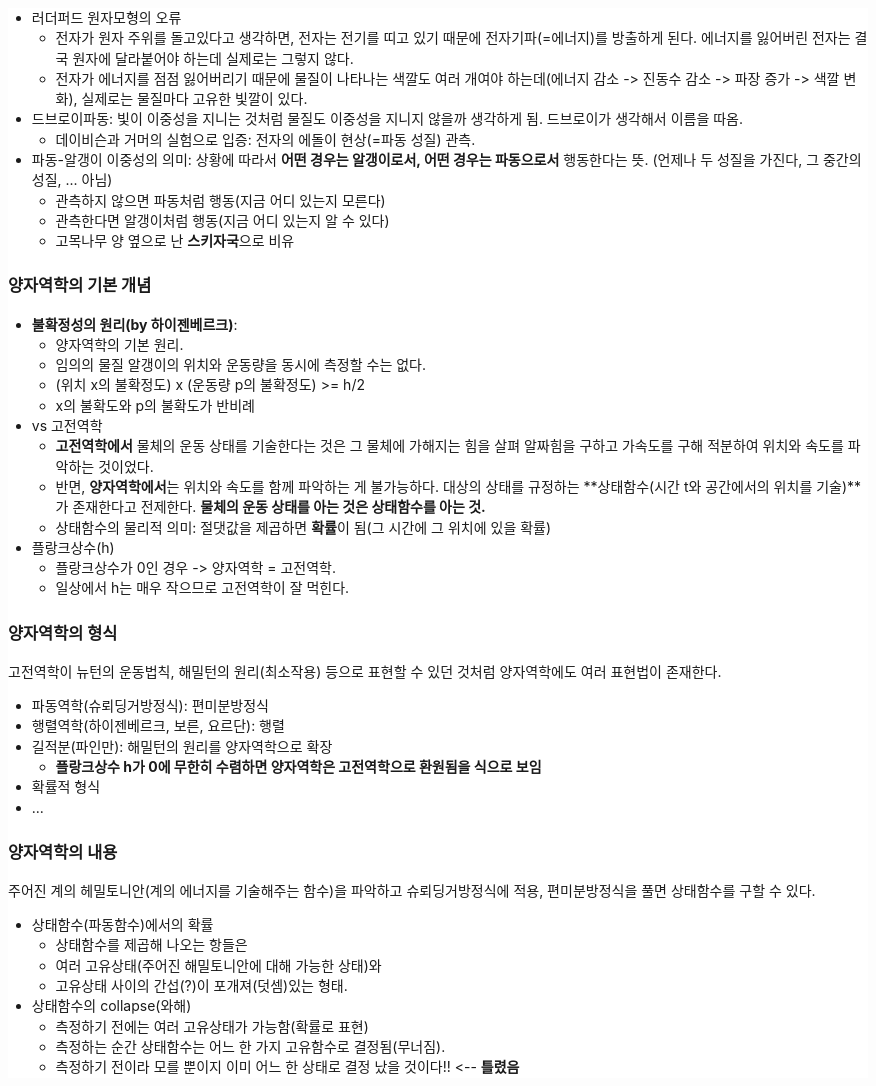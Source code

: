 - 러더퍼드 원자모형의 오류
  - 전자가 원자 주위를 돌고있다고 생각하면, 전자는 전기를 띠고 있기 때문에 전자기파(=에너지)를 방출하게 된다. 에너지를 잃어버린 전자는 결국 원자에 달라붙어야 하는데 실제로는 그렇지 않다.
  - 전자가 에너지를 점점 잃어버리기 때문에 물질이 나타나는 색깔도 여러 개여야 하는데(에너지 감소 -> 진동수 감소 -> 파장 증가 -> 색깔 변화), 실제로는 물질마다 고유한 빛깔이 있다.
- 드브로이파동: 빛이 이중성을 지니는 것처럼 물질도 이중성을 지니지 않을까 생각하게 됨. 드브로이가 생각해서 이름을 따옴.
  - 데이비슨과 거머의 실험으로 입증: 전자의 에돌이 현상(=파동 성질) 관측.
- 파동-알갱이 이중성의 의미: 상황에 따라서 **어떤 경우는 알갱이로서, 어떤 경우는 파동으로서** 행동한다는 뜻. (언제나 두 성질을 가진다, 그 중간의 성질, ... 아님)
  - 관측하지 않으면 파동처럼 행동(지금 어디 있는지 모른다)
  - 관측한다면 알갱이처럼 행동(지금 어디 있는지 알 수 있다)
  - 고목나무 양 옆으로 난 **스키자국**으로 비유



### 양자역학의 기본 개념

- **불확정성의 원리(by 하이젠베르크)**: 
  - 양자역학의 기본 원리.
  - 임의의 물질 알갱이의 위치와 운동량을 동시에 측정할 수는 없다.
  - (위치 x의 불확정도) x (운동량 p의 불확정도) >= h/2
  - x의 불확도와 p의 불확도가 반비례
- vs 고전역학
  - **고전역학에서** 물체의 운동 상태를 기술한다는 것은 그 물체에 가해지는 힘을 살펴 알짜힘을 구하고 가속도를 구해 적분하여 위치와 속도를 파악하는 것이었다.
  - 반면, **양자역학에서**는 위치와 속도를 함께 파악하는 게 불가능하다. 대상의 상태를 규정하는 **상태함수(시간 t와 공간에서의 위치를 기술)**가 존재한다고 전제한다.  **물체의 운동 상태를 아는 것은 상태함수를 아는 것.** 
  - 상태함수의 물리적 의미: 절댓값을 제곱하면 **확률**이 됨(그 시간에 그 위치에 있을 확률)
- 플랑크상수(h)
  - 플랑크상수가 0인 경우 -> 양자역학 = 고전역학.
  - 일상에서 h는 매우 작으므로 고전역학이 잘 먹힌다.

 

### 양자역학의 형식

고전역학이 뉴턴의 운동법칙, 해밀턴의 원리(최소작용) 등으로 표현할 수 있던 것처럼 양자역학에도 여러 표현법이 존재한다.

- 파동역학(슈뢰딩거방정식): 편미분방정식
- 행렬역학(하이젠베르크, 보른, 요르단): 행렬
- 길적분(파인만): 해밀턴의 원리를 양자역학으로 확장
  - **플랑크상수 h가 0에 무한히 수렴하면 양자역학은 고전역학으로 환원됨을 식으로 보임**
- 확률적 형식
- ...



### 양자역학의 내용

주어진 계의 헤밀토니안(계의 에너지를 기술해주는 함수)을 파악하고 슈뢰딩거방정식에 적용, 편미분방정식을 풀면 상태함수를 구할 수 있다.



- 상태함수(파동함수)에서의 확률
  - 상태함수를 제곱해 나오는 항들은
  - 여러 고유상태(주어진 해밀토니안에 대해 가능한 상태)와
  - 고유상태 사이의 간섭(?)이 포개져(덧셈)있는 형태.
- 상태함수의 collapse(와해)
  - 측정하기 전에는 여러 고유상태가 가능함(확률로 표현)
  - 측정하는 순간 상태함수는 어느 한 가지 고유함수로 결정됨(무너짐).
  - 측정하기 전이라 모를 뿐이지 이미 어느 한 상태로 결정 났을 것이다!! <-- **틀렸음**
